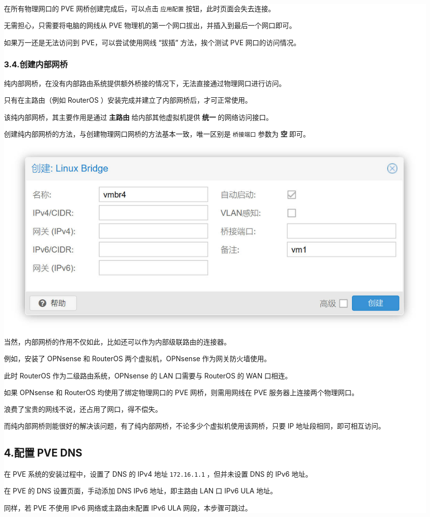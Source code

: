在所有物理网口的 PVE 网桥创建完成后，可以点击 `应用配置` 按钮，此时页面会失去连接。  

无需担心，只需要将电脑的网线从 PVE 物理机的第一个网口拔出，并插入到最后一个网口即可。  

如果万一还是无法访问到 PVE，可以尝试使用网线 “拔插” 方法，挨个测试 PVE 网口的访问情况。  

### 3.4.创建内部网桥

纯内部网桥，在没有内部路由系统提供额外桥接的情况下，无法直接通过物理网口进行访问。  

只有在主路由（例如 RouterOS ）安装完成并建立了内部网桥后，才可正常使用。  

该纯内部网桥，其主要作用是通过 **主路由** 给内部其他虚拟机提供 **统一** 的网络访问接口。  

创建纯内部网桥的方法，与创建物理网口网桥的方法基本一致，唯一区别是 `桥接端口` 参数为 **空** 即可。  

![纯内部网桥](img/p02/pve_br_nophyport.jpeg)

当然，内部网桥的作用不仅如此，比如还可以作为内部级联路由的连接器。  

例如，安装了 OPNsense 和 RouterOS 两个虚拟机，OPNsense 作为网关防火墙使用。  

此时 RouterOS 作为二级路由系统，OPNsense 的 LAN 口需要与 RouterOS 的 WAN 口相连。  

如果 OPNsense 和 RouterOS 均使用了绑定物理网口的 PVE 网桥，则需用网线在 PVE 服务器上连接两个物理网口。  

浪费了宝贵的网线不说，还占用了网口，得不偿失。  

而纯内部网桥则能很好的解决该问题，有了纯内部网桥，不论多少个虚拟机使用该网桥，只要 IP 地址段相同，即可相互访问。  

## 4.配置 PVE DNS

在 PVE 系统的安装过程中，设置了 DNS 的 IPv4 地址 `172.16.1.1` ，但并未设置 DNS 的 IPv6 地址。  

在 PVE 的 DNS 设置页面，手动添加 DNS IPv6 地址，即主路由 LAN 口 IPv6 ULA 地址。  

同样，若 PVE 不使用 IPv6 网络或主路由未配置 IPv6 ULA 网段，本步骤可跳过。  
